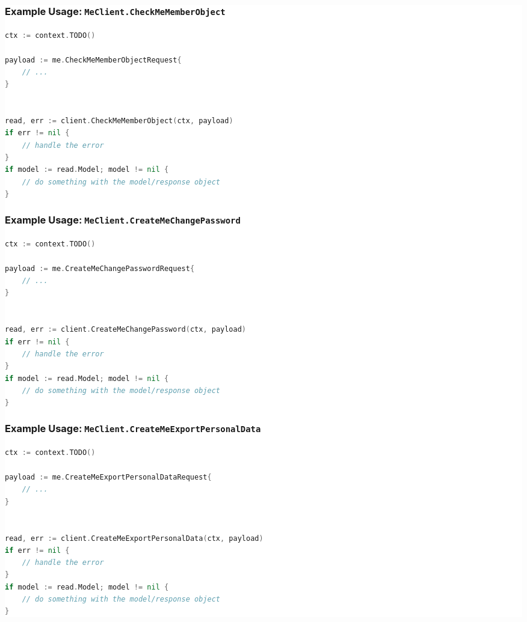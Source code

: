 
### Example Usage: `MeClient.CheckMeMemberObject`

```go
ctx := context.TODO()

payload := me.CheckMeMemberObjectRequest{
	// ...
}


read, err := client.CheckMeMemberObject(ctx, payload)
if err != nil {
	// handle the error
}
if model := read.Model; model != nil {
	// do something with the model/response object
}
```


### Example Usage: `MeClient.CreateMeChangePassword`

```go
ctx := context.TODO()

payload := me.CreateMeChangePasswordRequest{
	// ...
}


read, err := client.CreateMeChangePassword(ctx, payload)
if err != nil {
	// handle the error
}
if model := read.Model; model != nil {
	// do something with the model/response object
}
```


### Example Usage: `MeClient.CreateMeExportPersonalData`

```go
ctx := context.TODO()

payload := me.CreateMeExportPersonalDataRequest{
	// ...
}


read, err := client.CreateMeExportPersonalData(ctx, payload)
if err != nil {
	// handle the error
}
if model := read.Model; model != nil {
	// do something with the model/response object
}
```
